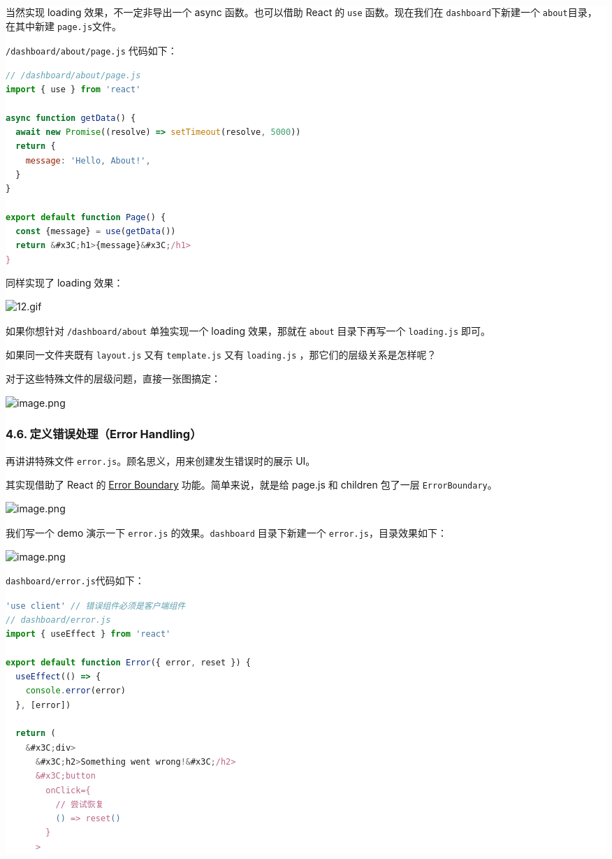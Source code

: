 当然实现 loading 效果，不一定非导出一个 async 函数。也可以借助 React 的 `use` 函数。现在我们在 `dashboard`下新建一个 `about`目录，在其中新建 `page.js`文件。

`/dashboard/about/page.js` 代码如下：

```javascript
// /dashboard/about/page.js
import { use } from 'react'

async function getData() {
  await new Promise((resolve) => setTimeout(resolve, 5000))
  return {
    message: 'Hello, About!',
  }
}

export default function Page() {
  const {message} = use(getData())
  return &#x3C;h1>{message}&#x3C;/h1>
}
```

同样实现了 loading 效果：

![12.gif](https://p3-juejin.byteimg.com/tos-cn-i-k3u1fbpfcp/aa3f3e67b3e348348c03a6492e4581f7~tplv-k3u1fbpfcp-jj-mark:0:0:0:0:q75.image#?w=450&#x26;h=342&#x26;s=6554&#x26;e=gif&#x26;f=6&#x26;b=000000)

如果你想针对 `/dashboard/about` 单独实现一个 loading 效果，那就在 `about` 目录下再写一个 `loading.js` 即可。

如果同一文件夹既有 `layout.js` 又有 `template.js` 又有 `loading.js` ，那它们的层级关系是怎样呢？

对于这些特殊文件的层级问题，直接一张图搞定：

![image.png](https://p3-juejin.byteimg.com/tos-cn-i-k3u1fbpfcp/a0551d59d32b486e8f869e0e6ca8f157~tplv-k3u1fbpfcp-jj-mark:0:0:0:0:q75.image#?w=1600&#x26;h=641&#x26;s=327102&#x26;e=png&#x26;b=1c1c1c)

### 4.6. 定义错误处理（Error Handling）

再讲讲特殊文件 `error.js`。顾名思义，用来创建发生错误时的展示 UI。

其实现借助了 React 的 [Error Boundary](https://react.dev/reference/react/Component#catching-rendering-errors-with-an-error-boundary) 功能。简单来说，就是给 page.js 和 children 包了一层 `ErrorBoundary`。

![image.png](https://p3-juejin.byteimg.com/tos-cn-i-k3u1fbpfcp/b2005b09883440cdab2d9a2be0217883~tplv-k3u1fbpfcp-jj-mark:0:0:0:0:q75.image#?w=1600&#x26;h=901&#x26;s=497446&#x26;e=png&#x26;b=1a1a1a)

我们写一个 demo 演示一下 `error.js` 的效果。`dashboard` 目录下新建一个 `error.js`，目录效果如下：

![image.png](https://p3-juejin.byteimg.com/tos-cn-i-k3u1fbpfcp/b16665406e384c35870c4aa68ea9875a~tplv-k3u1fbpfcp-jj-mark:0:0:0:0:q75.image#?w=1600&#x26;h=606&#x26;s=293046&#x26;e=png&#x26;b=151515)

`dashboard/error.js`代码如下：

```javascript
'use client' // 错误组件必须是客户端组件
// dashboard/error.js
import { useEffect } from 'react'
 
export default function Error({ error, reset }) {
  useEffect(() => {
    console.error(error)
  }, [error])
 
  return (
    &#x3C;div>
      &#x3C;h2>Something went wrong!&#x3C;/h2>
      &#x3C;button
        onClick={
          // 尝试恢复
          () => reset()
        }
      >
```